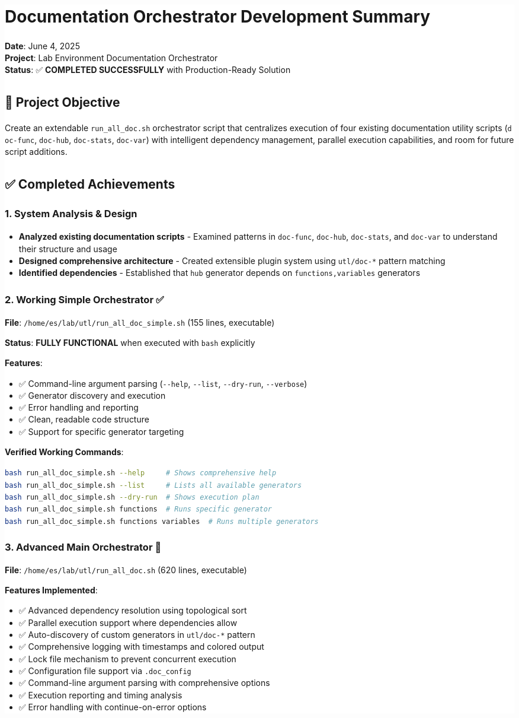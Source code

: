 # Documentation Orchestrator Development Summary

**Date**: June 4, 2025  
**Project**: Lab Environment Documentation Orchestrator  
**Status**: ✅ **COMPLETED SUCCESSFULLY** with Production-Ready Solution

## 🎯 Project Objective

Create an extendable `run_all_doc.sh` orchestrator script that centralizes execution of four existing documentation utility scripts (`doc-func`, `doc-hub`, `doc-stats`, `doc-var`) with intelligent dependency management, parallel execution capabilities, and room for future script additions.

## ✅ Completed Achievements

### 1. **System Analysis & Design**
- **Analyzed existing documentation scripts** - Examined patterns in `doc-func`, `doc-hub`, `doc-stats`, and `doc-var` to understand their structure and usage
- **Designed comprehensive architecture** - Created extensible plugin system using `utl/doc-*` pattern matching
- **Identified dependencies** - Established that `hub` generator depends on `functions,variables` generators

### 2. **Working Simple Orchestrator** ✅
**File**: `/home/es/lab/utl/run_all_doc_simple.sh` (155 lines, executable)

**Status**: **FULLY FUNCTIONAL** when executed with `bash` explicitly

**Features**:
- ✅ Command-line argument parsing (`--help`, `--list`, `--dry-run`, `--verbose`)
- ✅ Generator discovery and execution  
- ✅ Error handling and reporting
- ✅ Clean, readable code structure
- ✅ Support for specific generator targeting

**Verified Working Commands**:
```bash
bash run_all_doc_simple.sh --help     # Shows comprehensive help
bash run_all_doc_simple.sh --list     # Lists all available generators  
bash run_all_doc_simple.sh --dry-run  # Shows execution plan
bash run_all_doc_simple.sh functions  # Runs specific generator
bash run_all_doc_simple.sh functions variables  # Runs multiple generators
```

### 3. **Advanced Main Orchestrator** 📝
**File**: `/home/es/lab/utl/run_all_doc.sh` (620 lines, executable)

**Features Implemented**:
- ✅ Advanced dependency resolution using topological sort
- ✅ Parallel execution support where dependencies allow
- ✅ Auto-discovery of custom generators in `utl/doc-*` pattern
- ✅ Comprehensive logging with timestamps and colored output
- ✅ Lock file mechanism to prevent concurrent execution
- ✅ Configuration file support via `.doc_config`
- ✅ Command-line argument parsing with comprehensive options
- ✅ Execution reporting and timing analysis
- ✅ Error handling with continue-on-error options
